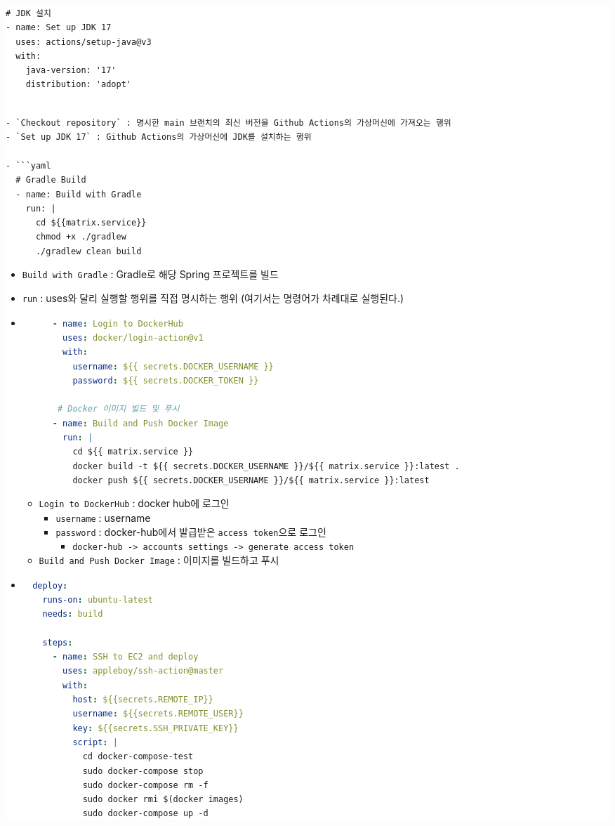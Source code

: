     # JDK 설치
    - name: Set up JDK 17
      uses: actions/setup-java@v3
      with:
        java-version: '17'
        distribution: 'adopt'
  ```

  - `Checkout repository` : 명시한 main 브랜치의 최신 버전을 Github Actions의 가상머신에 가져오는 행위
  - `Set up JDK 17` : Github Actions의 가상머신에 JDK를 설치하는 행위

- ```yaml
    # Gradle Build
    - name: Build with Gradle
      run: |
        cd ${{matrix.service}}
        chmod +x ./gradlew
        ./gradlew clean build
  ```

  - `Build with Gradle` : Gradle로 해당 Spring 프로젝트를 빌드
  - `run` : uses와 달리 실행할 행위를 직접 명시하는 행위 (여기서는 명령어가 차례대로 실행된다.)

- ```yaml
        - name: Login to DockerHub
          uses: docker/login-action@v1
          with:
            username: ${{ secrets.DOCKER_USERNAME }}
            password: ${{ secrets.DOCKER_TOKEN }}
  
         # Docker 이미지 빌드 및 푸시
        - name: Build and Push Docker Image
          run: |
            cd ${{ matrix.service }}
            docker build -t ${{ secrets.DOCKER_USERNAME }}/${{ matrix.service }}:latest .
            docker push ${{ secrets.DOCKER_USERNAME }}/${{ matrix.service }}:latest
  ```

  - `Login to DockerHub` : docker hub에 로그인
    - `username` : username
    - `password` : docker-hub에서 발급받은 `access token`으로 로그인
      - `docker-hub -> accounts settings -> generate access token`
  - `Build and Push Docker Image` : 이미지를 빌드하고 푸시

- ```yaml
    deploy:
      runs-on: ubuntu-latest
      needs: build
  
      steps:
        - name: SSH to EC2 and deploy
          uses: appleboy/ssh-action@master
          with:
            host: ${{secrets.REMOTE_IP}}
            username: ${{secrets.REMOTE_USER}}
            key: ${{secrets.SSH_PRIVATE_KEY}}
            script: |
              cd docker-compose-test
              sudo docker-compose stop
              sudo docker-compose rm -f
              sudo docker rmi $(docker images)
              sudo docker-compose up -d
  ```